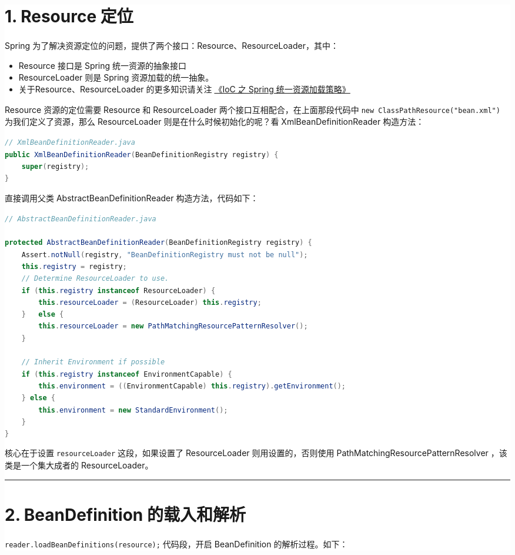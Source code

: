 
# 1. Resource 定位

Spring 为了解决资源定位的问题，提供了两个接口：Resource、ResourceLoader，其中：

- Resource 接口是 Spring 统一资源的抽象接口
- ResourceLoader 则是 Spring 资源加载的统一抽象。
- 关于Resource、ResourceLoader 的更多知识请关注 [《IoC 之 Spring 统一资源加载策略》](https://yznotes.cn/#/md/Spring/Spring%E6%BA%90%E7%A0%81%E5%89%96%E6%9E%90/03-IoC%E4%B9%8BSpring%E7%BB%9F%E4%B8%80%E8%B5%84%E6%BA%90%E5%8A%A0%E8%BD%BD%E7%AD%96%E7%95%A5)

Resource 资源的定位需要 Resource 和 ResourceLoader 两个接口互相配合，在上面那段代码中 `new ClassPathResource("bean.xml")` 为我们定义了资源，那么 ResourceLoader 则是在什么时候初始化的呢？看 XmlBeanDefinitionReader 构造方法：

```java
// XmlBeanDefinitionReader.java
public XmlBeanDefinitionReader(BeanDefinitionRegistry registry) {
	super(registry);
}
```

直接调用父类 AbstractBeanDefinitionReader 构造方法，代码如下：

```java
// AbstractBeanDefinitionReader.java

protected AbstractBeanDefinitionReader(BeanDefinitionRegistry registry) {
	Assert.notNull(registry, "BeanDefinitionRegistry must not be null");
	this.registry = registry;
	// Determine ResourceLoader to use.
	if (this.registry instanceof ResourceLoader) {
		this.resourceLoader = (ResourceLoader) this.registry;
	}	else {
		this.resourceLoader = new PathMatchingResourcePatternResolver();
	}

	// Inherit Environment if possible
	if (this.registry instanceof EnvironmentCapable) {
		this.environment = ((EnvironmentCapable) this.registry).getEnvironment();
	} else {
		this.environment = new StandardEnvironment();
	}
}
```

核心在于设置 `resourceLoader` 这段，如果设置了 ResourceLoader 则用设置的，否则使用 PathMatchingResourcePatternResolver ，该类是一个集大成者的 ResourceLoader。

---

# 2. BeanDefinition 的载入和解析

`reader.loadBeanDefinitions(resource);` 代码段，开启 BeanDefinition 的解析过程。如下：
